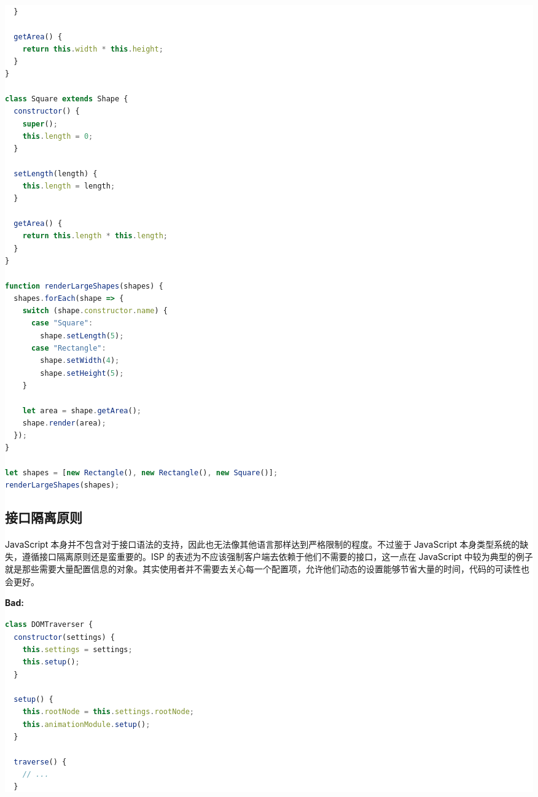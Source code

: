 ```js
  }

  getArea() {
    return this.width * this.height;
  }
}

class Square extends Shape {
  constructor() {
    super();
    this.length = 0;
  }

  setLength(length) {
    this.length = length;
  }

  getArea() {
    return this.length * this.length;
  }
}

function renderLargeShapes(shapes) {
  shapes.forEach(shape => {
    switch (shape.constructor.name) {
      case "Square":
        shape.setLength(5);
      case "Rectangle":
        shape.setWidth(4);
        shape.setHeight(5);
    }

    let area = shape.getArea();
    shape.render(area);
  });
}

let shapes = [new Rectangle(), new Rectangle(), new Square()];
renderLargeShapes(shapes);
```

## 接口隔离原则

JavaScript 本身并不包含对于接口语法的支持，因此也无法像其他语言那样达到严格限制的程度。不过鉴于 JavaScript 本身类型系统的缺失，遵循接口隔离原则还是蛮重要的。ISP 的表述为不应该强制客户端去依赖于他们不需要的接口，这一点在 JavaScript 中较为典型的例子就是那些需要大量配置信息的对象。其实使用者并不需要去关心每一个配置项，允许他们动态的设置能够节省大量的时间，代码的可读性也会更好。

**Bad:**

```js
class DOMTraverser {
  constructor(settings) {
    this.settings = settings;
    this.setup();
  }

  setup() {
    this.rootNode = this.settings.rootNode;
    this.animationModule.setup();
  }

  traverse() {
    // ...
  }
```